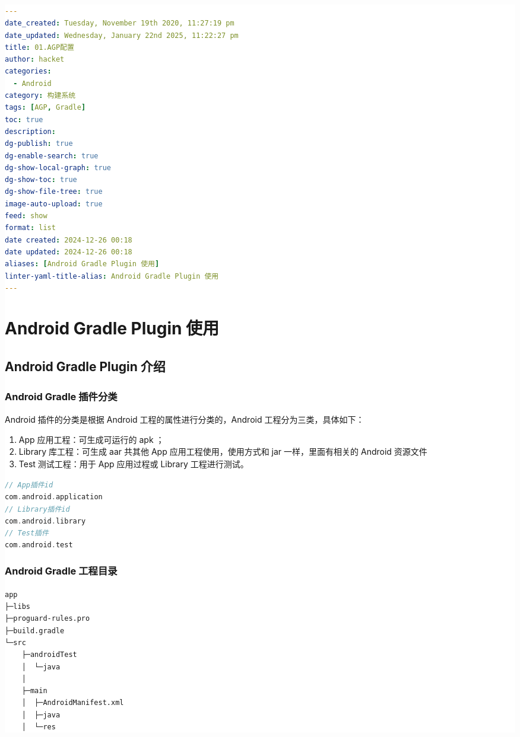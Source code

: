 ```yaml
---
date_created: Tuesday, November 19th 2020, 11:27:19 pm
date_updated: Wednesday, January 22nd 2025, 11:22:27 pm
title: 01.AGP配置
author: hacket
categories:
  - Android
category: 构建系统
tags: [AGP, Gradle]
toc: true
description: 
dg-publish: true
dg-enable-search: true
dg-show-local-graph: true
dg-show-toc: true
dg-show-file-tree: true
image-auto-upload: true
feed: show
format: list
date created: 2024-12-26 00:18
date updated: 2024-12-26 00:18
aliases: [Android Gradle Plugin 使用]
linter-yaml-title-alias: Android Gradle Plugin 使用
---
```


# Android Gradle Plugin 使用

## Android Gradle Plugin 介绍

### Android Gradle 插件分类

Android 插件的分类是根据 Android 工程的属性进行分类的，Android 工程分为三类，具体如下：

1. App 应用工程：可生成可运行的 apk ；
2. Library 库工程：可生成 aar 共其他 App 应用工程使用，使用方式和 jar 一样，里面有相关的 Android 资源文件
3. Test 测试工程：用于 App 应用过程或 Library 工程进行测试。

```groovy
// App插件id
com.android.application
// Library插件id
com.android.library
// Test插件
com.android.test
```

### Android Gradle 工程目录

```
app
├─libs
├─proguard-rules.pro
├─build.gradle
└─src
    ├─androidTest
    │  └─java
    │   
    ├─main
    │  ├─AndroidManifest.xml
    │  ├─java
    │  └─res
```